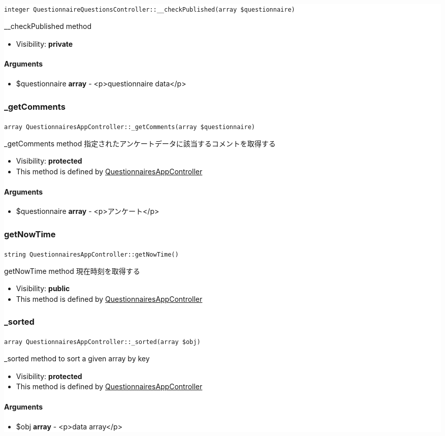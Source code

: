    integer QuestionnaireQuestionsController::__checkPublished(array $questionnaire)

__checkPublished method



* Visibility: **private**


#### Arguments
* $questionnaire **array** - &lt;p&gt;questionnaire data&lt;/p&gt;



### _getComments

    array QuestionnairesAppController::_getComments(array $questionnaire)

_getComments method
指定されたアンケートデータに該当するコメントを取得する



* Visibility: **protected**
* This method is defined by [QuestionnairesAppController](QuestionnairesAppController.md)


#### Arguments
* $questionnaire **array** - &lt;p&gt;アンケート&lt;/p&gt;



### getNowTime

    string QuestionnairesAppController::getNowTime()

getNowTime method
現在時刻を取得する



* Visibility: **public**
* This method is defined by [QuestionnairesAppController](QuestionnairesAppController.md)




### _sorted

    array QuestionnairesAppController::_sorted(array $obj)

_sorted method
to sort a given array by key



* Visibility: **protected**
* This method is defined by [QuestionnairesAppController](QuestionnairesAppController.md)


#### Arguments
* $obj **array** - &lt;p&gt;data array&lt;/p&gt;

